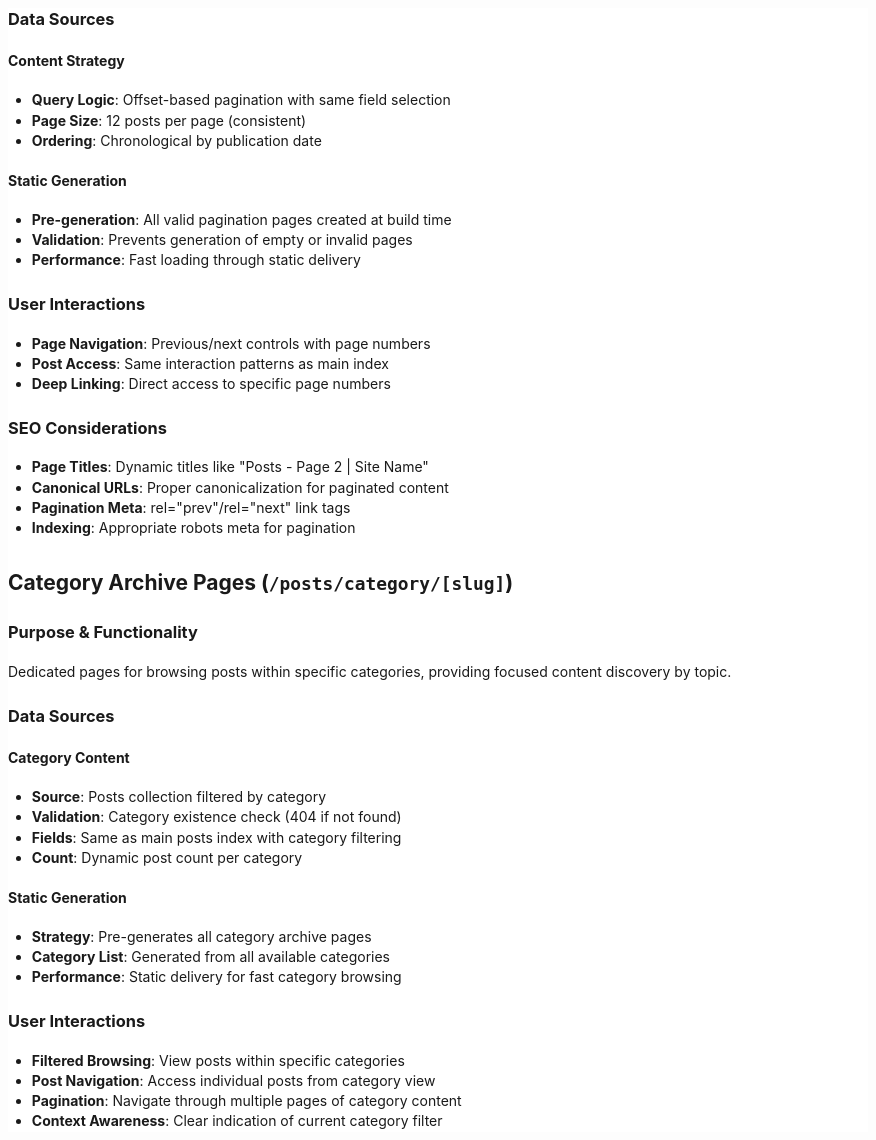 ### Data Sources

#### Content Strategy
- **Query Logic**: Offset-based pagination with same field selection
- **Page Size**: 12 posts per page (consistent)
- **Ordering**: Chronological by publication date

#### Static Generation
- **Pre-generation**: All valid pagination pages created at build time
- **Validation**: Prevents generation of empty or invalid pages
- **Performance**: Fast loading through static delivery

### User Interactions

- **Page Navigation**: Previous/next controls with page numbers
- **Post Access**: Same interaction patterns as main index
- **Deep Linking**: Direct access to specific page numbers

### SEO Considerations

- **Page Titles**: Dynamic titles like "Posts - Page 2 | Site Name"
- **Canonical URLs**: Proper canonicalization for paginated content
- **Pagination Meta**: rel="prev"/rel="next" link tags
- **Indexing**: Appropriate robots meta for pagination

## Category Archive Pages (`/posts/category/[slug]`)

### Purpose & Functionality

Dedicated pages for browsing posts within specific categories, providing focused content discovery by topic.

### Data Sources

#### Category Content
- **Source**: Posts collection filtered by category
- **Validation**: Category existence check (404 if not found)
- **Fields**: Same as main posts index with category filtering
- **Count**: Dynamic post count per category

#### Static Generation
- **Strategy**: Pre-generates all category archive pages
- **Category List**: Generated from all available categories
- **Performance**: Static delivery for fast category browsing

### User Interactions

- **Filtered Browsing**: View posts within specific categories
- **Post Navigation**: Access individual posts from category view
- **Pagination**: Navigate through multiple pages of category content
- **Context Awareness**: Clear indication of current category filter
